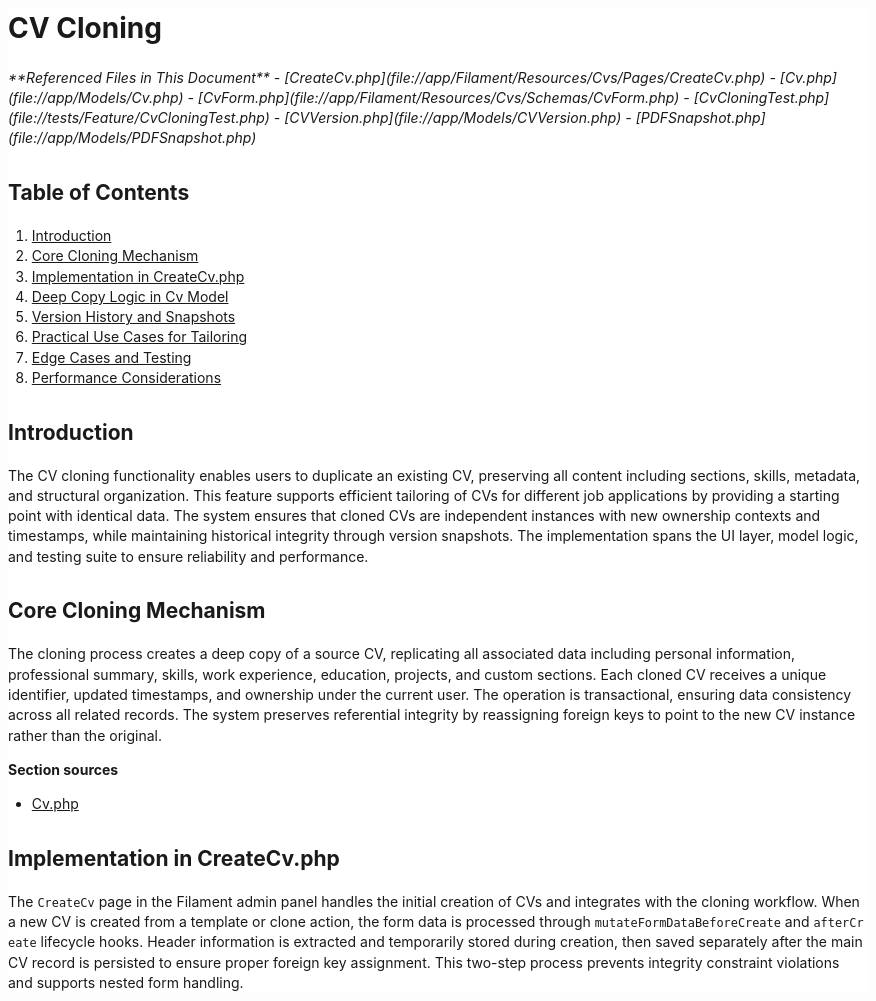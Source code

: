 # CV Cloning

<cite>
**Referenced Files in This Document**   
- [CreateCv.php](file://app/Filament/Resources/Cvs/Pages/CreateCv.php)
- [Cv.php](file://app/Models/Cv.php)
- [CvForm.php](file://app/Filament/Resources/Cvs/Schemas/CvForm.php)
- [CvCloningTest.php](file://tests/Feature/CvCloningTest.php)
- [CVVersion.php](file://app/Models/CVVersion.php)
- [PDFSnapshot.php](file://app/Models/PDFSnapshot.php)
</cite>

## Table of Contents
1. [Introduction](#introduction)
2. [Core Cloning Mechanism](#core-cloning-mechanism)
3. [Implementation in CreateCv.php](#implementation-in-createcvphp)
4. [Deep Copy Logic in Cv Model](#deep-copy-logic-in-cv-model)
5. [Version History and Snapshots](#version-history-and-snapshots)
6. [Practical Use Cases for Tailoring](#practical-use-cases-for-tailoring)
7. [Edge Cases and Testing](#edge-cases-and-testing)
8. [Performance Considerations](#performance-considerations)

## Introduction
The CV cloning functionality enables users to duplicate an existing CV, preserving all content including sections, skills, metadata, and structural organization. This feature supports efficient tailoring of CVs for different job applications by providing a starting point with identical data. The system ensures that cloned CVs are independent instances with new ownership contexts and timestamps, while maintaining historical integrity through version snapshots. The implementation spans the UI layer, model logic, and testing suite to ensure reliability and performance.

## Core Cloning Mechanism
The cloning process creates a deep copy of a source CV, replicating all associated data including personal information, professional summary, skills, work experience, education, projects, and custom sections. Each cloned CV receives a unique identifier, updated timestamps, and ownership under the current user. The operation is transactional, ensuring data consistency across all related records. The system preserves referential integrity by reassigning foreign keys to point to the new CV instance rather than the original.

**Section sources**
- [Cv.php](file://app/Models/Cv.php#L200-L366)

## Implementation in CreateCv.php
The `CreateCv` page in the Filament admin panel handles the initial creation of CVs and integrates with the cloning workflow. When a new CV is created from a template or clone action, the form data is processed through `mutateFormDataBeforeCreate` and `afterCreate` lifecycle hooks. Header information is extracted and temporarily stored during creation, then saved separately after the main CV record is persisted to ensure proper foreign key assignment. This two-step process prevents integrity constraint violations and supports nested form handling.
